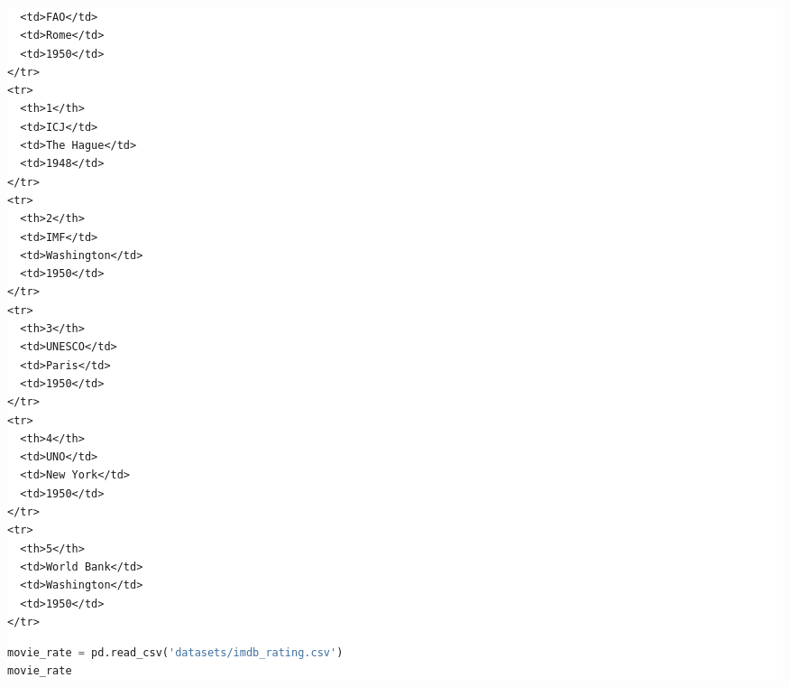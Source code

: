       <td>FAO</td>
      <td>Rome</td>
      <td>1950</td>
    </tr>
    <tr>
      <th>1</th>
      <td>ICJ</td>
      <td>The Hague</td>
      <td>1948</td>
    </tr>
    <tr>
      <th>2</th>
      <td>IMF</td>
      <td>Washington</td>
      <td>1950</td>
    </tr>
    <tr>
      <th>3</th>
      <td>UNESCO</td>
      <td>Paris</td>
      <td>1950</td>
    </tr>
    <tr>
      <th>4</th>
      <td>UNO</td>
      <td>New York</td>
      <td>1950</td>
    </tr>
    <tr>
      <th>5</th>
      <td>World Bank</td>
      <td>Washington</td>
      <td>1950</td>
    </tr>
  </tbody>
</table>
</div>




```python
movie_rate = pd.read_csv('datasets/imdb_rating.csv')
movie_rate
```




<div>
<style scoped>
    .dataframe tbody tr th:only-of-type {
        vertical-align: middle;
    }

    .dataframe tbody tr th {
        vertical-align: top;
    }
